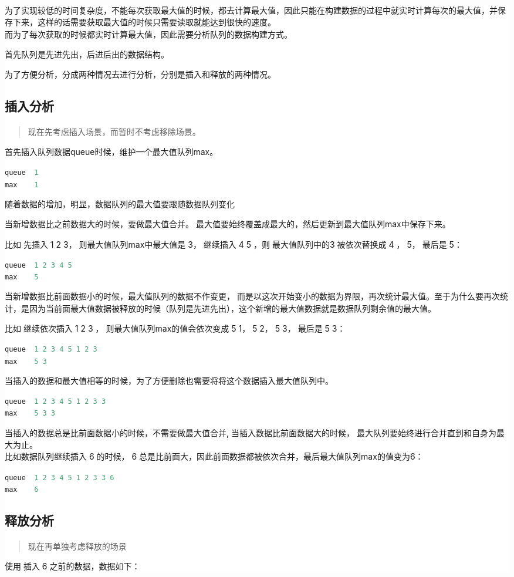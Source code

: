 为了实现较低的时间复杂度，不能每次获取最大值的时候，都去计算最大值，因此只能在构建数据的过程中就实时计算每次的最大值，并保存下来，这样的话需要获取最大值的时候只需要读取就能达到很快的速度。  
而为了每次获取的时候都实时计算最大值，因此需要分析队列的数据构建方式。  

首先队列是先进先出，后进后出的数据结构。  

为了方便分析，分成两种情况去进行分析，分别是插入和释放的两种情况。  

## 插入分析

> 现在先考虑插入场景，而暂时不考虑移除场景。  

首先插入队列数据queue时候，维护一个最大值队列max。  

```cpp
queue  1
max    1
```

随着数据的增加，明显，数据队列的最大值要跟随数据队列变化  

当新增数据比之前数据大的时候，要做最大值合并。 最大值要始终覆盖成最大的，然后更新到最大值队列max中保存下来。   

比如 先插入 1 2 3， 则最大值队列max中最大值是 3， 继续插入 4 5 ，则 最大值队列中的3 被依次替换成 4 ， 5， 最后是 5： 


```cpp
queue  1 2 3 4 5
max    5
```

当新增数据比前面数据小的时候，最大值队列的数据不作变更， 而是以这次开始变小的数据为界限，再次统计最大值。至于为什么要再次统计，是因为当前面最大值数据被释放的时候（队列是先进先出），这个新增的最大值数据就是数据队列剩余值的最大值。      

比如 继续依次插入 1 2 3 ， 则最大值队列max的值会依次变成 5 1， 5 2， 5 3， 最后是 5 3：

```cpp
queue  1 2 3 4 5 1 2 3
max    5 3
```

当插入的数据和最大值相等的时候，为了方便删除也需要将将这个数据插入最大值队列中。


```cpp
queue  1 2 3 4 5 1 2 3 3
max    5 3 3
```

当插入的数据总是比前面数据小的时候，不需要做最大值合并, 当插入数据比前面数据大的时候， 最大队列要始终进行合并直到和自身为最大为止。  
比如数据队列继续插入 6 的时候， 6 总是比前面大，因此前面数据都被依次合并，最后最大值队列max的值变为6：  

```cpp
queue  1 2 3 4 5 1 2 3 3 6
max    6
```

## 释放分析

> 现在再单独考虑释放的场景  

使用 插入 6 之前的数据，数据如下：  
